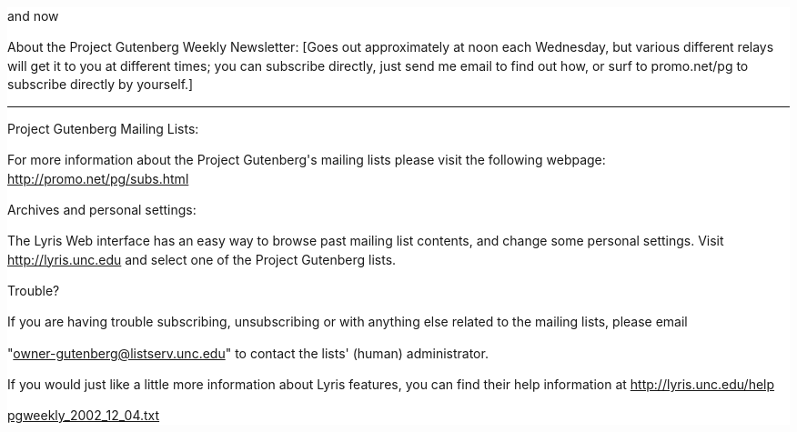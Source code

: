 and now

About the Project Gutenberg Weekly Newsletter:
[Goes out approximately at noon each Wednesday, but various
different relays will get it to you at different times; you
can subscribe directly, just send me email to find out how,
or surf to promo.net/pg to subscribe directly by yourself.]

***

Project Gutenberg Mailing Lists:

For more information about the Project Gutenberg's mailing lists
please visit the following webpage:
http://promo.net/pg/subs.html

Archives and personal settings:

The Lyris Web interface has an easy way to browse past mailing list
contents, and change some personal settings.  Visit
http://lyris.unc.edu and select one of the Project Gutenberg lists.

Trouble?

If you are having trouble subscribing, unsubscribing or with
anything else related to the mailing lists, please email

"owner-gutenberg@listserv.unc.edu" to contact the lists'
(human) administrator.

If you would just like a little more information about Lyris
features, you can find their help information at http://lyris.unc.edu/help





</pre>

<a href="/nl_archives/2002/pgweekly_2002_12_04.txt" target="_blank" rel="nofollow">pgweekly_2002_12_04.txt</a>
